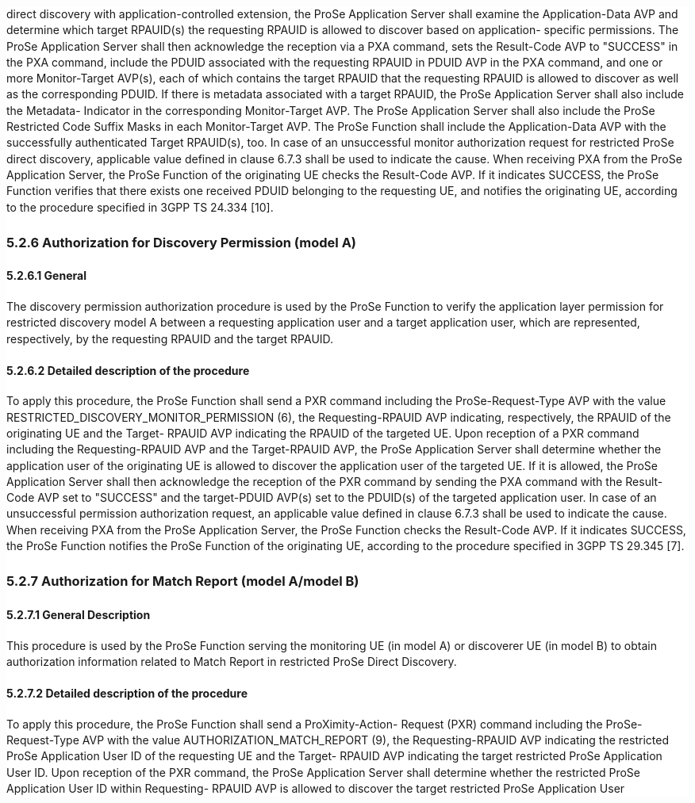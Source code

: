direct discovery with application-controlled extension, the ProSe Application
Server shall examine the Application-Data AVP and determine which target
RPAUID(s) the requesting RPAUID is allowed to discover based on application-
specific permissions. The ProSe Application Server shall then acknowledge the
reception via a PXA command, sets the Result-Code AVP to \"SUCCESS\" in the
PXA command, include the PDUID associated with the requesting RPAUID in PDUID
AVP in the PXA command, and one or more Monitor-Target AVP(s), each of which
contains the target RPAUID that the requesting RPAUID is allowed to discover
as well as the corresponding PDUID. If there is metadata associated with a
target RPAUID, the ProSe Application Server shall also include the Metadata-
Indicator in the corresponding Monitor-Target AVP. The ProSe Application
Server shall also include the ProSe Restricted Code Suffix Masks in each
Monitor-Target AVP. The ProSe Function shall include the Application-Data AVP
with the successfully authenticated Target RPAUID(s), too. In case of an
unsuccessful monitor authorization request for restricted ProSe direct
discovery, applicable value defined in clause 6.7.3 shall be used to indicate
the cause.
When receiving PXA from the ProSe Application Server, the ProSe Function of
the originating UE checks the Result-Code AVP. If it indicates SUCCESS, the
ProSe Function verifies that there exists one received PDUID belonging to the
requesting UE, and notifies the originating UE, according to the procedure
specified in 3GPP TS 24.334 [10].
### 5.2.6 Authorization for Discovery Permission (model A)
#### 5.2.6.1 General
The discovery permission authorization procedure is used by the ProSe Function
to verify the application layer permission for restricted discovery model A
between a requesting application user and a target application user, which are
represented, respectively, by the requesting RPAUID and the target RPAUID.
#### 5.2.6.2 Detailed description of the procedure
To apply this procedure, the ProSe Function shall send a PXR command including
the ProSe-Request-Type AVP with the value
RESTRICTED_DISCOVERY_MONITOR_PERMISSION (6), the Requesting-RPAUID AVP
indicating, respectively, the RPAUID of the originating UE and the Target-
RPAUID AVP indicating the RPAUID of the targeted UE.
Upon reception of a PXR command including the Requesting-RPAUID AVP and the
Target-RPAUID AVP, the ProSe Application Server shall determine whether the
application user of the originating UE is allowed to discover the application
user of the targeted UE. If it is allowed, the ProSe Application Server shall
then acknowledge the reception of the PXR command by sending the PXA command
with the Result-Code AVP set to \"SUCCESS\" and the target-PDUID AVP(s) set to
the PDUID(s) of the targeted application user. In case of an unsuccessful
permission authorization request, an applicable value defined in clause 6.7.3
shall be used to indicate the cause.
When receiving PXA from the ProSe Application Server, the ProSe Function
checks the Result-Code AVP. If it indicates SUCCESS, the ProSe Function
notifies the ProSe Function of the originating UE, according to the procedure
specified in 3GPP TS 29.345 [7].
### 5.2.7 Authorization for Match Report (model A/model B)
#### 5.2.7.1 General Description
This procedure is used by the ProSe Function serving the monitoring UE (in
model A) or discoverer UE (in model B) to obtain authorization information
related to Match Report in restricted ProSe Direct Discovery.
#### 5.2.7.2 Detailed description of the procedure
To apply this procedure, the ProSe Function shall send a ProXimity-Action-
Request (PXR) command including the ProSe-Request-Type AVP with the value
AUTHORIZATION_MATCH_REPORT (9), the Requesting-RPAUID AVP indicating the
restricted ProSe Application User ID of the requesting UE and the Target-
RPAUID AVP indicating the target restricted ProSe Application User ID.
Upon reception of the PXR command, the ProSe Application Server shall
determine whether the restricted ProSe Application User ID within Requesting-
RPAUID AVP is allowed to discover the target restricted ProSe Application User